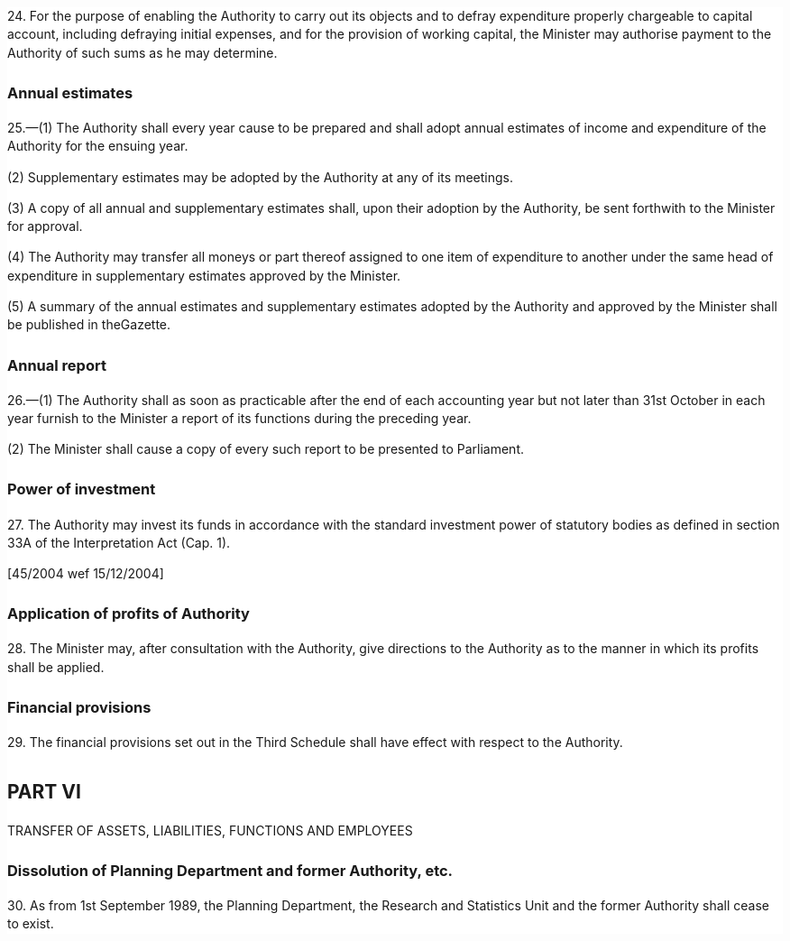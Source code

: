 24\. For the purpose of enabling the Authority to carry out its objects and to defray expenditure properly chargeable to capital account, including defraying initial expenses, and for the provision of working capital, the Minister may authorise payment to the Authority of such sums as he may determine.

### Annual estimates

25\.—(1) The Authority shall every year cause to be prepared and shall adopt annual estimates of income and expenditure of the Authority for the ensuing year.

(2) Supplementary estimates may be adopted by the Authority at any of its meetings.

(3) A copy of all annual and supplementary estimates shall, upon their adoption by the Authority, be sent forthwith to the Minister for approval.

(4) The Authority may transfer all moneys or part thereof assigned to one item of expenditure to another under the same head of expenditure in supplementary estimates approved by the Minister.

(5) A summary of the annual estimates and supplementary estimates adopted by the Authority and approved by the Minister shall be published in theGazette.

### Annual report

26\.—(1) The Authority shall as soon as practicable after the end of each accounting year but not later than 31st October in each year furnish to the Minister a report of its functions during the preceding year.

(2) The Minister shall cause a copy of every such report to be presented to Parliament.

### Power of investment

27\. The Authority may invest its funds in accordance with the standard investment power of statutory bodies as defined in section 33A of the Interpretation Act (Cap. 1).

[45/2004 wef 15/12/2004]

### Application of profits of Authority

28\. The Minister may, after consultation with the Authority, give directions to the Authority as to the manner in which its profits shall be applied.

### Financial provisions

29\. The financial provisions set out in the Third Schedule shall have effect with respect to the Authority.

## PART VI

TRANSFER OF ASSETS, LIABILITIES, FUNCTIONS AND EMPLOYEES

### Dissolution of Planning Department and former Authority, etc.

30\. As from 1st September 1989, the Planning Department, the Research and Statistics Unit and the former Authority shall cease to exist.
